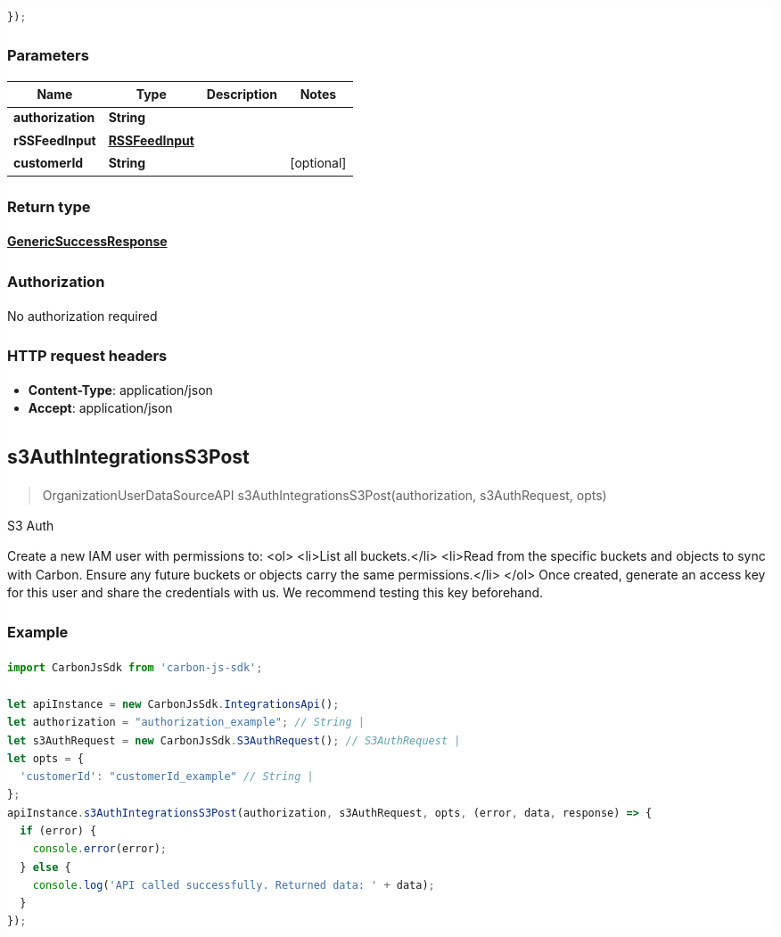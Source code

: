 ```javascript
});
```

### Parameters


Name | Type | Description  | Notes
------------- | ------------- | ------------- | -------------
 **authorization** | **String**|  | 
 **rSSFeedInput** | [**RSSFeedInput**](RSSFeedInput.md)|  | 
 **customerId** | **String**|  | [optional] 

### Return type

[**GenericSuccessResponse**](GenericSuccessResponse.md)

### Authorization

No authorization required

### HTTP request headers

- **Content-Type**: application/json
- **Accept**: application/json


## s3AuthIntegrationsS3Post

> OrganizationUserDataSourceAPI s3AuthIntegrationsS3Post(authorization, s3AuthRequest, opts)

S3 Auth

Create a new IAM user with permissions to: &lt;ol&gt; &lt;li&gt;List all buckets.&lt;/li&gt; &lt;li&gt;Read from the specific buckets and objects to sync with Carbon. Ensure any future buckets or objects carry  the same permissions.&lt;/li&gt; &lt;/ol&gt; Once created, generate an access key for this user and share the credentials with us. We recommend testing this key beforehand.

### Example

```javascript
import CarbonJsSdk from 'carbon-js-sdk';

let apiInstance = new CarbonJsSdk.IntegrationsApi();
let authorization = "authorization_example"; // String | 
let s3AuthRequest = new CarbonJsSdk.S3AuthRequest(); // S3AuthRequest | 
let opts = {
  'customerId': "customerId_example" // String | 
};
apiInstance.s3AuthIntegrationsS3Post(authorization, s3AuthRequest, opts, (error, data, response) => {
  if (error) {
    console.error(error);
  } else {
    console.log('API called successfully. Returned data: ' + data);
  }
});
```
